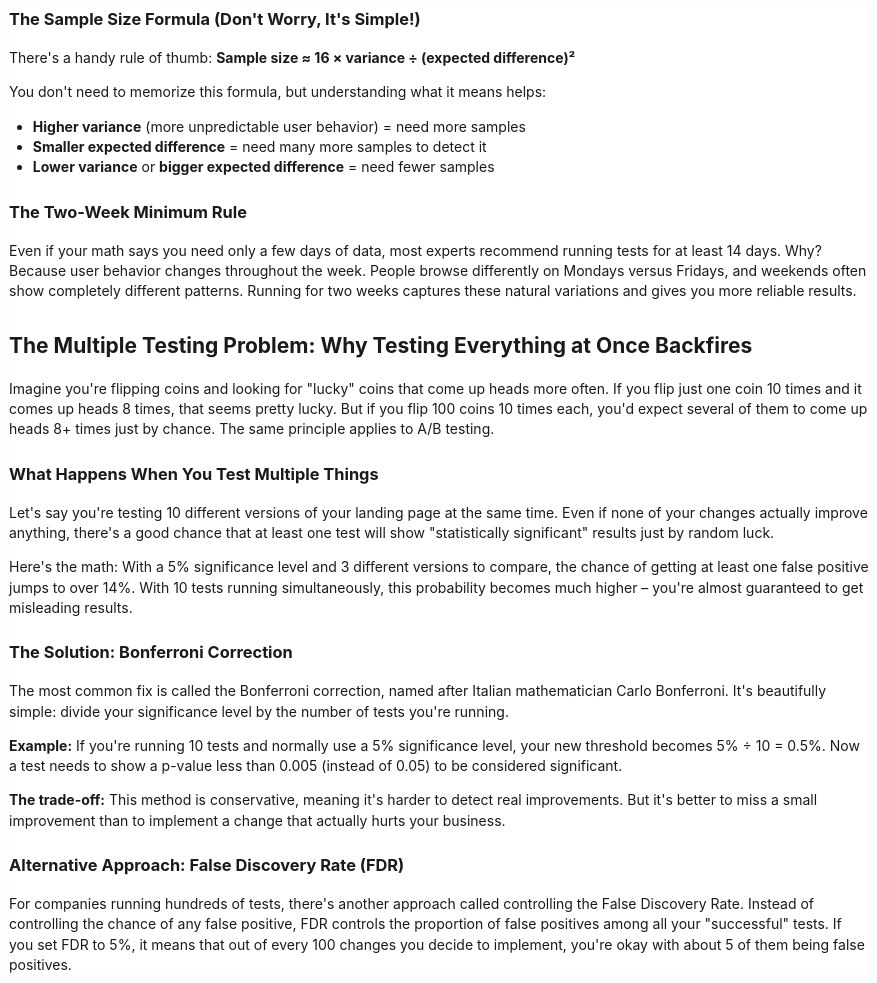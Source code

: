 ### The Sample Size Formula (Don't Worry, It's Simple!)

There's a handy rule of thumb: **Sample size ≈ 16 × variance ÷ (expected difference)²**

You don't need to memorize this formula, but understanding what it means helps:
- **Higher variance** (more unpredictable user behavior) = need more samples
- **Smaller expected difference** = need many more samples to detect it
- **Lower variance** or **bigger expected difference** = need fewer samples

### The Two-Week Minimum Rule

Even if your math says you need only a few days of data, most experts recommend running tests for at least 14 days. Why? Because user behavior changes throughout the week. People browse differently on Mondays versus Fridays, and weekends often show completely different patterns. Running for two weeks captures these natural variations and gives you more reliable results.

## The Multiple Testing Problem: Why Testing Everything at Once Backfires

Imagine you're flipping coins and looking for "lucky" coins that come up heads more often. If you flip just one coin 10 times and it comes up heads 8 times, that seems pretty lucky. But if you flip 100 coins 10 times each, you'd expect several of them to come up heads 8+ times just by chance. The same principle applies to A/B testing.

### What Happens When You Test Multiple Things

Let's say you're testing 10 different versions of your landing page at the same time. Even if none of your changes actually improve anything, there's a good chance that at least one test will show "statistically significant" results just by random luck.

Here's the math: With a 5% significance level and 3 different versions to compare, the chance of getting at least one false positive jumps to over 14%. With 10 tests running simultaneously, this probability becomes much higher – you're almost guaranteed to get misleading results.

### The Solution: Bonferroni Correction

The most common fix is called the Bonferroni correction, named after Italian mathematician Carlo Bonferroni. It's beautifully simple: divide your significance level by the number of tests you're running.

**Example:** If you're running 10 tests and normally use a 5% significance level, your new threshold becomes 5% ÷ 10 = 0.5%. Now a test needs to show a p-value less than 0.005 (instead of 0.05) to be considered significant.

**The trade-off:** This method is conservative, meaning it's harder to detect real improvements. But it's better to miss a small improvement than to implement a change that actually hurts your business.

### Alternative Approach: False Discovery Rate (FDR)

For companies running hundreds of tests, there's another approach called controlling the False Discovery Rate. Instead of controlling the chance of any false positive, FDR controls the proportion of false positives among all your "successful" tests. If you set FDR to 5%, it means that out of every 100 changes you decide to implement, you're okay with about 5 of them being false positives.

